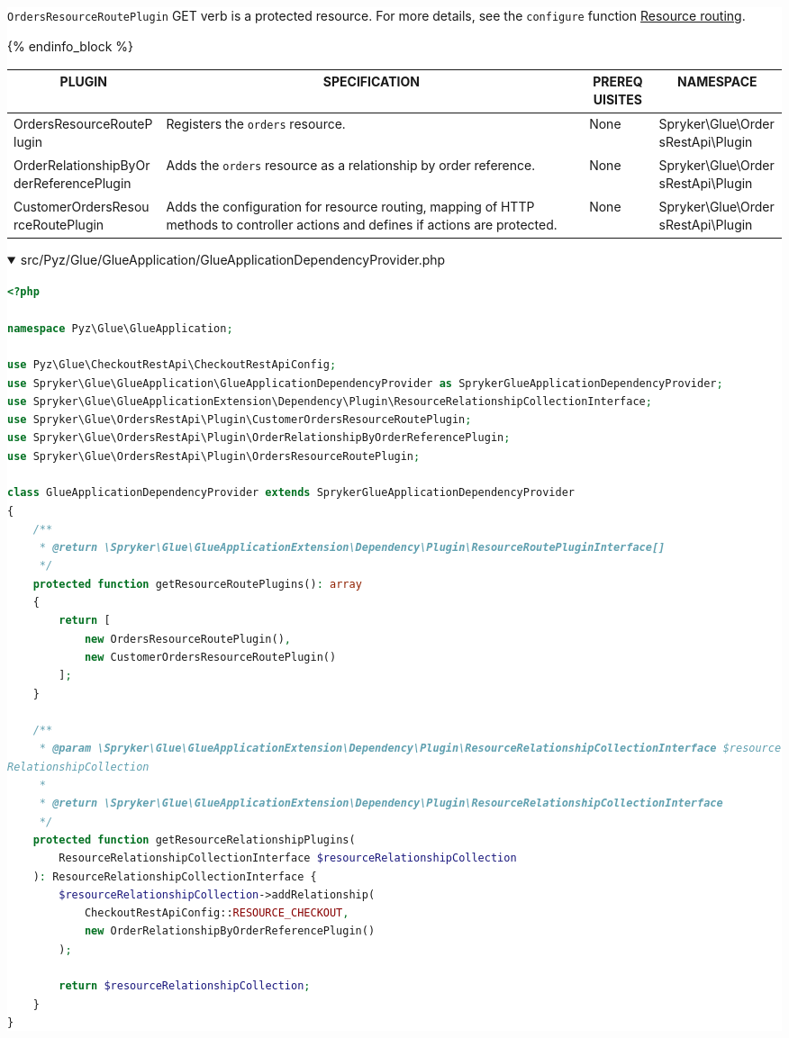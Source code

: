 `OrdersResourceRoutePlugin` GET verb is a protected resource. For more details, see the `configure` function [Resource routing](/docs/scos/dev/glue-api-guides/{{page.version}}/glue-infrastructure.html#resource-routing).

{% endinfo_block %}


| PLUGIN  | SPECIFICATION  | PREREQUISITES | NAMESPACE  |
| -------------------- | --------------------- | ------------ | --------------- |
| OrdersResourceRoutePlugin               | Registers the `orders` resource.                             | None          | Spryker\Glue\OrdersRestApi\Plugin |
| OrderRelationshipByOrderReferencePlugin | Adds the `orders` resource as a relationship by order reference. | None          | Spryker\Glue\OrdersRestApi\Plugin |
| CustomerOrdersResourceRoutePlugin       | Adds the configuration for resource routing, mapping of HTTP methods to controller actions and defines if actions are protected. | None          | Spryker\Glue\OrdersRestApi\Plugin |


<details open>
<summary markdown='span'>src/Pyz/Glue/GlueApplication/GlueApplicationDependencyProvider.php</summary>

```php
<?php

namespace Pyz\Glue\GlueApplication;

use Pyz\Glue\CheckoutRestApi\CheckoutRestApiConfig;
use Spryker\Glue\GlueApplication\GlueApplicationDependencyProvider as SprykerGlueApplicationDependencyProvider;
use Spryker\Glue\GlueApplicationExtension\Dependency\Plugin\ResourceRelationshipCollectionInterface;
use Spryker\Glue\OrdersRestApi\Plugin\CustomerOrdersResourceRoutePlugin;
use Spryker\Glue\OrdersRestApi\Plugin\OrderRelationshipByOrderReferencePlugin;
use Spryker\Glue\OrdersRestApi\Plugin\OrdersResourceRoutePlugin;

class GlueApplicationDependencyProvider extends SprykerGlueApplicationDependencyProvider
{
    /**
     * @return \Spryker\Glue\GlueApplicationExtension\Dependency\Plugin\ResourceRoutePluginInterface[]
     */
    protected function getResourceRoutePlugins(): array
    {
        return [
            new OrdersResourceRoutePlugin(),
            new CustomerOrdersResourceRoutePlugin()
        ];
    }

	/**
     * @param \Spryker\Glue\GlueApplicationExtension\Dependency\Plugin\ResourceRelationshipCollectionInterface $resourceRelationshipCollection
     *
     * @return \Spryker\Glue\GlueApplicationExtension\Dependency\Plugin\ResourceRelationshipCollectionInterface
     */
    protected function getResourceRelationshipPlugins(
        ResourceRelationshipCollectionInterface $resourceRelationshipCollection
    ): ResourceRelationshipCollectionInterface {
		$resourceRelationshipCollection->addRelationship(
            CheckoutRestApiConfig::RESOURCE_CHECKOUT,
            new OrderRelationshipByOrderReferencePlugin()
        );

		return $resourceRelationshipCollection;
	}
}
```